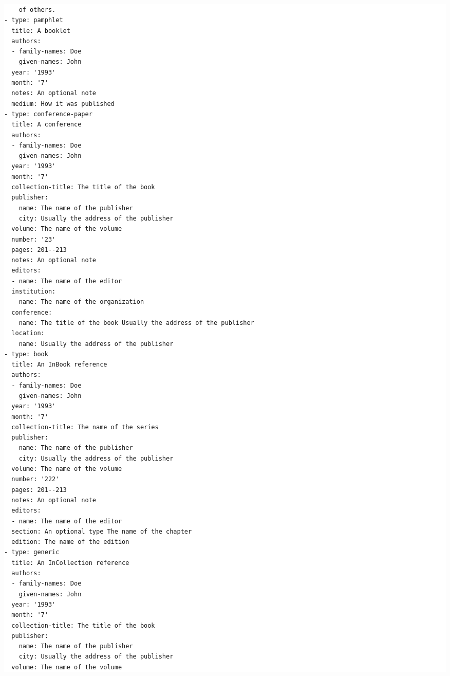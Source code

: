         of others.
    - type: pamphlet
      title: A booklet
      authors:
      - family-names: Doe
        given-names: John
      year: '1993'
      month: '7'
      notes: An optional note
      medium: How it was published
    - type: conference-paper
      title: A conference
      authors:
      - family-names: Doe
        given-names: John
      year: '1993'
      month: '7'
      collection-title: The title of the book
      publisher:
        name: The name of the publisher
        city: Usually the address of the publisher
      volume: The name of the volume
      number: '23'
      pages: 201--213
      notes: An optional note
      editors:
      - name: The name of the editor
      institution:
        name: The name of the organization
      conference:
        name: The title of the book Usually the address of the publisher
      location:
        name: Usually the address of the publisher
    - type: book
      title: An InBook reference
      authors:
      - family-names: Doe
        given-names: John
      year: '1993'
      month: '7'
      collection-title: The name of the series
      publisher:
        name: The name of the publisher
        city: Usually the address of the publisher
      volume: The name of the volume
      number: '222'
      pages: 201--213
      notes: An optional note
      editors:
      - name: The name of the editor
      section: An optional type The name of the chapter
      edition: The name of the edition
    - type: generic
      title: An InCollection reference
      authors:
      - family-names: Doe
        given-names: John
      year: '1993'
      month: '7'
      collection-title: The title of the book
      publisher:
        name: The name of the publisher
        city: Usually the address of the publisher
      volume: The name of the volume